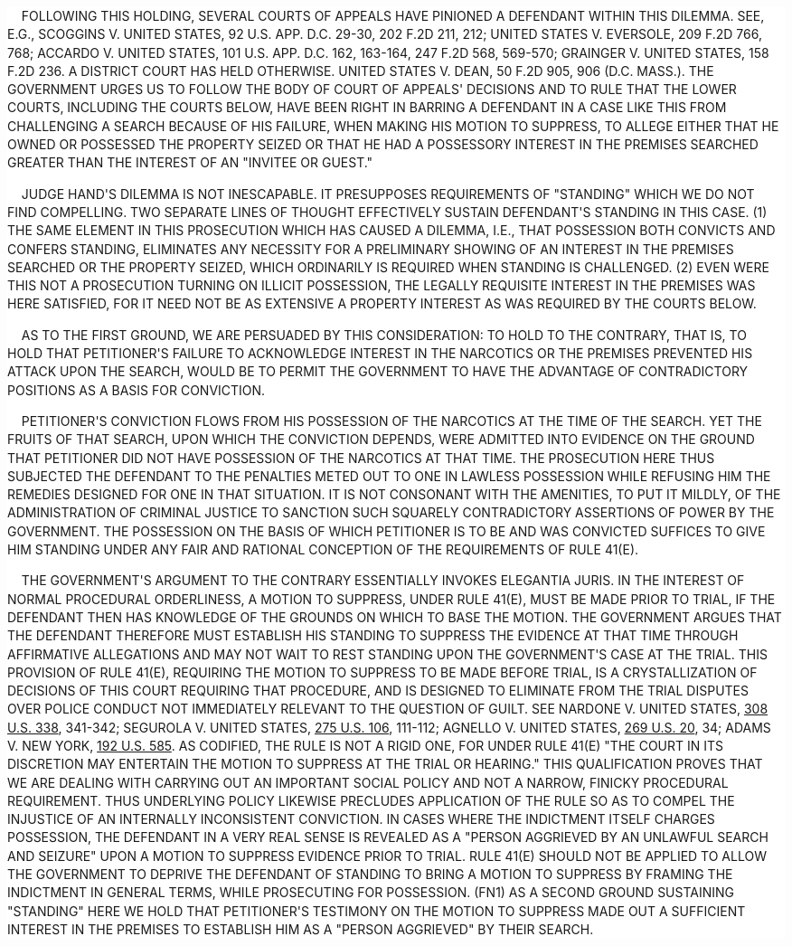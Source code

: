     FOLLOWING THIS HOLDING, SEVERAL COURTS OF APPEALS HAVE PINIONED A DEFENDANT WITHIN THIS DILEMMA.  SEE, E.G., SCOGGINS V. UNITED STATES, 92 U.S. APP. D.C. 29-30, 202 F.2D 211, 212; UNITED STATES V. EVERSOLE, 209 F.2D 766, 768; ACCARDO V. UNITED STATES, 101 U.S. APP.  D.C. 162, 163-164, 247 F.2D 568, 569-570; GRAINGER V. UNITED STATES, 158 F.2D 236.  A DISTRICT COURT HAS HELD OTHERWISE.  UNITED STATES V. DEAN, 50 F.2D 905, 906 (D.C. MASS.).  THE GOVERNMENT URGES US TO FOLLOW THE BODY OF COURT OF APPEALS' DECISIONS AND TO RULE THAT THE LOWER COURTS, INCLUDING THE COURTS BELOW, HAVE BEEN RIGHT IN BARRING A DEFENDANT IN A CASE LIKE THIS FROM CHALLENGING A SEARCH BECAUSE OF HIS FAILURE, WHEN MAKING HIS MOTION TO SUPPRESS, TO ALLEGE EITHER THAT HE OWNED OR POSSESSED THE PROPERTY SEIZED OR THAT HE HAD A POSSESSORY INTEREST IN THE PREMISES SEARCHED GREATER THAN THE INTEREST OF AN "INVITEE OR GUEST."

    JUDGE HAND'S DILEMMA IS NOT INESCAPABLE.  IT PRESUPPOSES REQUIREMENTS OF "STANDING" WHICH WE DO NOT FIND COMPELLING.  TWO SEPARATE LINES OF THOUGHT EFFECTIVELY SUSTAIN DEFENDANT'S STANDING IN THIS CASE.  (1) THE SAME ELEMENT IN THIS PROSECUTION WHICH HAS CAUSED A DILEMMA, I.E., THAT POSSESSION BOTH CONVICTS AND CONFERS STANDING, ELIMINATES ANY NECESSITY FOR A PRELIMINARY SHOWING OF AN INTEREST IN THE PREMISES SEARCHED OR THE PROPERTY SEIZED, WHICH ORDINARILY IS REQUIRED WHEN STANDING IS CHALLENGED.  (2) EVEN WERE THIS NOT A PROSECUTION TURNING ON ILLICIT POSSESSION, THE LEGALLY REQUISITE INTEREST IN THE PREMISES WAS HERE SATISFIED, FOR IT NEED NOT BE AS EXTENSIVE A PROPERTY INTEREST AS WAS REQUIRED BY THE COURTS BELOW.

    AS TO THE FIRST GROUND, WE ARE PERSUADED BY THIS CONSIDERATION:  TO HOLD TO THE CONTRARY, THAT IS, TO HOLD THAT PETITIONER'S FAILURE TO ACKNOWLEDGE INTEREST IN THE NARCOTICS OR THE PREMISES PREVENTED HIS ATTACK UPON THE SEARCH, WOULD BE TO PERMIT THE GOVERNMENT TO HAVE THE ADVANTAGE OF CONTRADICTORY POSITIONS AS A BASIS FOR CONVICTION.

    PETITIONER'S CONVICTION FLOWS FROM HIS POSSESSION OF THE NARCOTICS AT THE TIME OF THE SEARCH.  YET THE FRUITS OF THAT SEARCH, UPON WHICH THE CONVICTION DEPENDS, WERE ADMITTED INTO EVIDENCE ON THE GROUND THAT PETITIONER DID NOT HAVE POSSESSION OF THE NARCOTICS AT THAT TIME.  THE PROSECUTION HERE THUS SUBJECTED THE DEFENDANT TO THE PENALTIES METED OUT TO ONE IN LAWLESS POSSESSION WHILE REFUSING HIM THE REMEDIES DESIGNED FOR ONE IN THAT SITUATION.   IT IS NOT CONSONANT WITH THE AMENITIES, TO PUT IT MILDLY, OF THE ADMINISTRATION OF CRIMINAL JUSTICE TO SANCTION SUCH SQUARELY CONTRADICTORY ASSERTIONS OF POWER BY THE GOVERNMENT.  THE POSSESSION ON THE BASIS OF WHICH PETITIONER IS TO BE AND WAS CONVICTED SUFFICES TO GIVE HIM STANDING UNDER ANY FAIR AND RATIONAL CONCEPTION OF THE REQUIREMENTS OF RULE 41(E).

    THE GOVERNMENT'S ARGUMENT TO THE CONTRARY ESSENTIALLY INVOKES ELEGANTIA JURIS.  IN THE INTEREST OF NORMAL PROCEDURAL ORDERLINESS, A MOTION TO SUPPRESS, UNDER RULE 41(E), MUST BE MADE PRIOR TO TRIAL, IF THE DEFENDANT THEN HAS KNOWLEDGE OF THE GROUNDS ON WHICH TO BASE THE MOTION.  THE GOVERNMENT ARGUES THAT THE DEFENDANT THEREFORE MUST ESTABLISH HIS STANDING TO SUPPRESS THE EVIDENCE AT THAT TIME THROUGH AFFIRMATIVE ALLEGATIONS AND MAY NOT WAIT TO REST STANDING UPON THE GOVERNMENT'S CASE AT THE TRIAL.  THIS PROVISION OF RULE 41(E), REQUIRING THE MOTION TO SUPPRESS TO BE MADE BEFORE TRIAL, IS A CRYSTALLIZATION OF DECISIONS OF THIS COURT REQUIRING THAT PROCEDURE, AND IS DESIGNED TO ELIMINATE FROM THE TRIAL DISPUTES OVER POLICE CONDUCT NOT IMMEDIATELY RELEVANT TO THE QUESTION OF GUILT.  SEE NARDONE V. UNITED STATES, [308 U.S. 338][/us/courts/scotus/usReporter/308/338], 341-342; SEGUROLA V. UNITED STATES, [275 U.S. 106][/us/courts/scotus/usReporter/275/106], 111-112; AGNELLO V. UNITED STATES, [269 U.S. 20][/us/courts/scotus/usReporter/269/20], 34; ADAMS V. NEW YORK, [192 U.S. 585][/us/courts/scotus/usReporter/192/585].  AS CODIFIED, THE RULE IS NOT A RIGID ONE, FOR UNDER RULE 41(E) "THE COURT IN ITS DISCRETION MAY ENTERTAIN THE MOTION TO SUPPRESS AT THE TRIAL OR HEARING."  THIS QUALIFICATION PROVES THAT WE ARE DEALING WITH CARRYING OUT AN IMPORTANT SOCIAL POLICY AND NOT A NARROW, FINICKY PROCEDURAL REQUIREMENT.  THUS UNDERLYING POLICY LIKEWISE PRECLUDES APPLICATION OF THE RULE SO AS TO COMPEL THE INJUSTICE OF AN INTERNALLY INCONSISTENT CONVICTION.  IN CASES WHERE THE INDICTMENT ITSELF CHARGES POSSESSION, THE DEFENDANT IN A VERY REAL SENSE IS REVEALED AS A "PERSON AGGRIEVED BY AN UNLAWFUL SEARCH AND SEIZURE" UPON A MOTION TO SUPPRESS EVIDENCE PRIOR TO TRIAL.  RULE 41(E) SHOULD NOT BE APPLIED TO ALLOW THE GOVERNMENT TO DEPRIVE THE DEFENDANT OF STANDING TO BRING A MOTION TO SUPPRESS BY FRAMING THE INDICTMENT IN GENERAL TERMS, WHILE PROSECUTING FOR POSSESSION.  (FN1)    AS A SECOND GROUND SUSTAINING "STANDING" HERE WE HOLD THAT PETITIONER'S TESTIMONY ON THE MOTION TO SUPPRESS MADE OUT A SUFFICIENT INTEREST IN THE PREMISES TO ESTABLISH HIM AS A "PERSON AGGRIEVED" BY THEIR SEARCH.


[/us/courts/scotus/usReporter/362/257]: https://publicdocs.github.io/go/links?ns=uslm-x&ref=%2Fus%2Fcourts%2Fscotus%2FusReporter%2F362%2F257
[/us/usc/t18/s3109]: https://publicdocs.github.io/go/links?ns=uslm&ref=%2Fus%2Fusc%2Ft18%2Fs3109
[/us/usc/t26/s4704]: https://publicdocs.github.io/go/links?ns=uslm&ref=%2Fus%2Fusc%2Ft26%2Fs4704
[/us/usc/t21/s174]: https://publicdocs.github.io/go/links?ns=uslm&ref=%2Fus%2Fusc%2Ft21%2Fs174
[/us/courts/scotus/usReporter/359/988]: https://publicdocs.github.io/go/links?ns=uslm-x&ref=%2Fus%2Fcourts%2Fscotus%2FusReporter%2F359%2F988
[/us/usc/t26/s4704]: https://publicdocs.github.io/go/links?ns=uslm&ref=%2Fus%2Fusc%2Ft26%2Fs4704
[/us/courts/scotus/usReporter/204/152]: https://publicdocs.github.io/go/links?ns=uslm-x&ref=%2Fus%2Fcourts%2Fscotus%2FusReporter%2F204%2F152
[/us/courts/scotus/usReporter/308/338]: https://publicdocs.github.io/go/links?ns=uslm-x&ref=%2Fus%2Fcourts%2Fscotus%2FusReporter%2F308%2F338
[/us/courts/scotus/usReporter/275/106]: https://publicdocs.github.io/go/links?ns=uslm-x&ref=%2Fus%2Fcourts%2Fscotus%2FusReporter%2F275%2F106
[/us/courts/scotus/usReporter/269/20]: https://publicdocs.github.io/go/links?ns=uslm-x&ref=%2Fus%2Fcourts%2Fscotus%2FusReporter%2F269%2F20
[/us/courts/scotus/usReporter/192/585]: https://publicdocs.github.io/go/links?ns=uslm-x&ref=%2Fus%2Fcourts%2Fscotus%2FusReporter%2F192%2F585
[/us/courts/scotus/usReporter/342/48]: https://publicdocs.github.io/go/links?ns=uslm-x&ref=%2Fus%2Fcourts%2Fscotus%2FusReporter%2F342%2F48
[/us/courts/scotus/usReporter/358/625]: https://publicdocs.github.io/go/links?ns=uslm-x&ref=%2Fus%2Fcourts%2Fscotus%2FusReporter%2F358%2F625
[/us/courts/scotus/usReporter/290/41]: https://publicdocs.github.io/go/links?ns=uslm-x&ref=%2Fus%2Fcourts%2Fscotus%2FusReporter%2F290%2F41
[/us/courts/scotus/usReporter/358/307]: https://publicdocs.github.io/go/links?ns=uslm-x&ref=%2Fus%2Fcourts%2Fscotus%2FusReporter%2F358%2F307
[/us/courts/scotus/usReporter/338/160]: https://publicdocs.github.io/go/links?ns=uslm-x&ref=%2Fus%2Fcourts%2Fscotus%2FusReporter%2F338%2F160
[/us/courts/scotus/usReporter/287/124]: https://publicdocs.github.io/go/links?ns=uslm-x&ref=%2Fus%2Fcourts%2Fscotus%2FusReporter%2F287%2F124
[/us/usc/t18/s3109]: https://publicdocs.github.io/go/links?ns=uslm&ref=%2Fus%2Fusc%2Ft18%2Fs3109
[/us/usc/t18/s3109]: https://publicdocs.github.io/go/links?ns=uslm&ref=%2Fus%2Fusc%2Ft18%2Fs3109
[/us/courts/scotus/usReporter/357/301]: https://publicdocs.github.io/go/links?ns=uslm-x&ref=%2Fus%2Fcourts%2Fscotus%2FusReporter%2F357%2F301
[/us/usc/t18/s3109]: https://publicdocs.github.io/go/links?ns=uslm&ref=%2Fus%2Fusc%2Ft18%2Fs3109
[/us/usc/t18/s3109]: https://publicdocs.github.io/go/links?ns=uslm&ref=%2Fus%2Fusc%2Ft18%2Fs3109
[/us/courts/scotus/usReporter/358/307]: https://publicdocs.github.io/go/links?ns=uslm-x&ref=%2Fus%2Fcourts%2Fscotus%2FusReporter%2F358%2F307